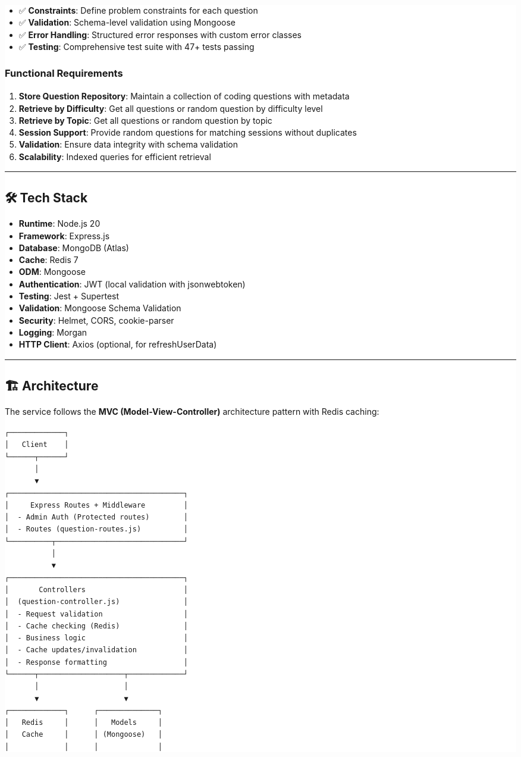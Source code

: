 - ✅ **Constraints**: Define problem constraints for each question
- ✅ **Validation**: Schema-level validation using Mongoose
- ✅ **Error Handling**: Structured error responses with custom error classes
- ✅ **Testing**: Comprehensive test suite with 47+ tests passing

### Functional Requirements

1. **Store Question Repository**: Maintain a collection of coding questions with metadata
2. **Retrieve by Difficulty**: Get all questions or random question by difficulty level
3. **Retrieve by Topic**: Get all questions or random question by topic
4. **Session Support**: Provide random questions for matching sessions without duplicates
5. **Validation**: Ensure data integrity with schema validation
6. **Scalability**: Indexed queries for efficient retrieval

---

## 🛠 Tech Stack

- **Runtime**: Node.js 20
- **Framework**: Express.js
- **Database**: MongoDB (Atlas)
- **Cache**: Redis 7
- **ODM**: Mongoose
- **Authentication**: JWT (local validation with jsonwebtoken)
- **Testing**: Jest + Supertest
- **Validation**: Mongoose Schema Validation
- **Security**: Helmet, CORS, cookie-parser
- **Logging**: Morgan
- **HTTP Client**: Axios (optional, for refreshUserData)

---

## 🏗 Architecture

The service follows the **MVC (Model-View-Controller)** architecture pattern with Redis caching:

```
┌─────────────┐
│   Client    │
└──────┬──────┘
       │
       ▼
┌─────────────────────────────────────────┐
│     Express Routes + Middleware         │
│  - Admin Auth (Protected routes)        │
│  - Routes (question-routes.js)          │
└──────────┬──────────────────────────────┘
           │
           ▼
┌─────────────────────────────────────────┐
│       Controllers                       │
│  (question-controller.js)               │
│  - Request validation                   │
│  - Cache checking (Redis)               │
│  - Business logic                       │
│  - Cache updates/invalidation           │
│  - Response formatting                  │
└──────┬────────────────────┬─────────────┘
       │                    │
       ▼                    ▼
┌─────────────┐      ┌──────────────┐
│   Redis     │      │   Models     │
│   Cache     │      │ (Mongoose)   │
│             │      │              │
```